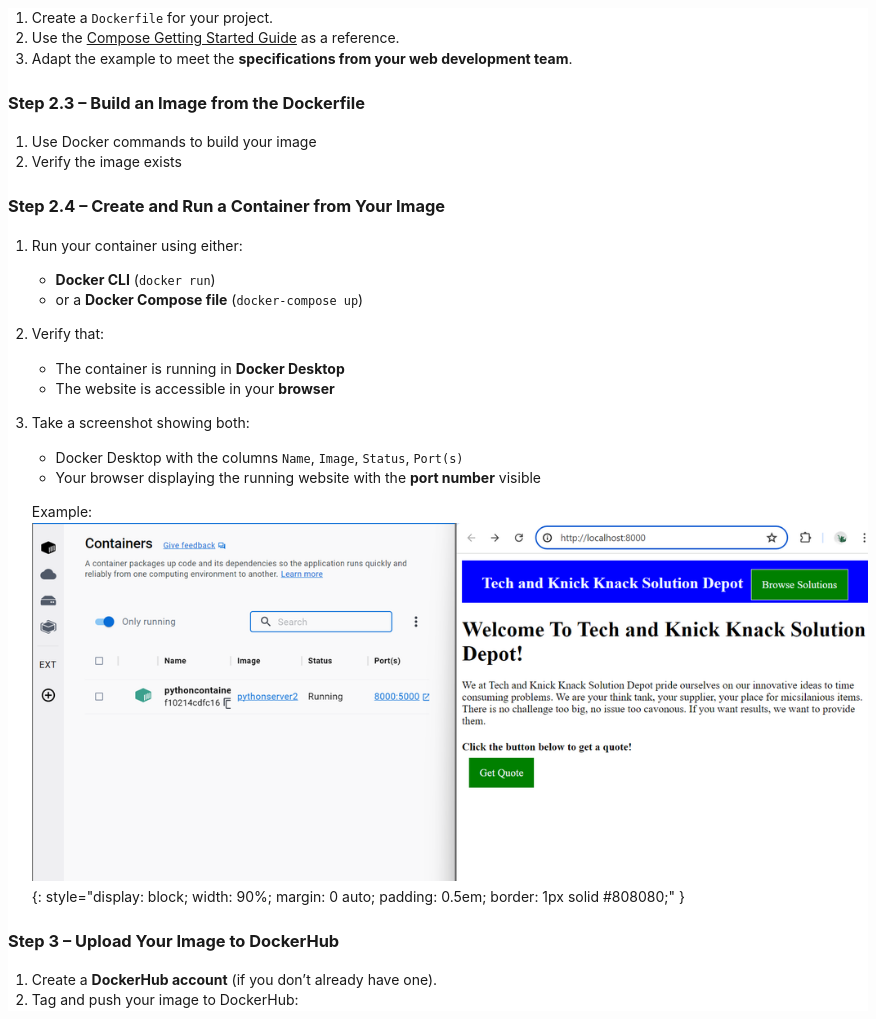 1. Create a `Dockerfile` for your project.
1. Use the <a href="https://docs.docker.com/compose/gettingstarted/" target="_blank">Compose Getting Started Guide</a> as a reference.
1. Adapt the example to meet the **specifications from your web development team**.

### Step 2.3 – Build an Image from the Dockerfile

1. Use Docker commands to build your image
1. Verify the image exists

### Step 2.4 – Create and Run a Container from Your Image

1. Run your container using either:

   - **Docker CLI** (`docker run`)
   - or a **Docker Compose file** (`docker-compose up`)

1. Verify that:

   - The container is running in **Docker Desktop**
   - The website is accessible in your **browser**

1. Take a screenshot showing both:

   - Docker Desktop with the columns `Name`, `Image`, `Status`, `Port(s)`
   - Your browser displaying the running website with the **port number** visible

   Example:
   ![working-image-and-container](example.png){: style="display: block; width: 90%; margin: 0 auto; padding: 0.5em; border: 1px solid #808080;" }


### Step 3 – Upload Your Image to DockerHub

1. Create a **DockerHub account** (if you don’t already have one).
1. Tag and push your image to DockerHub:
